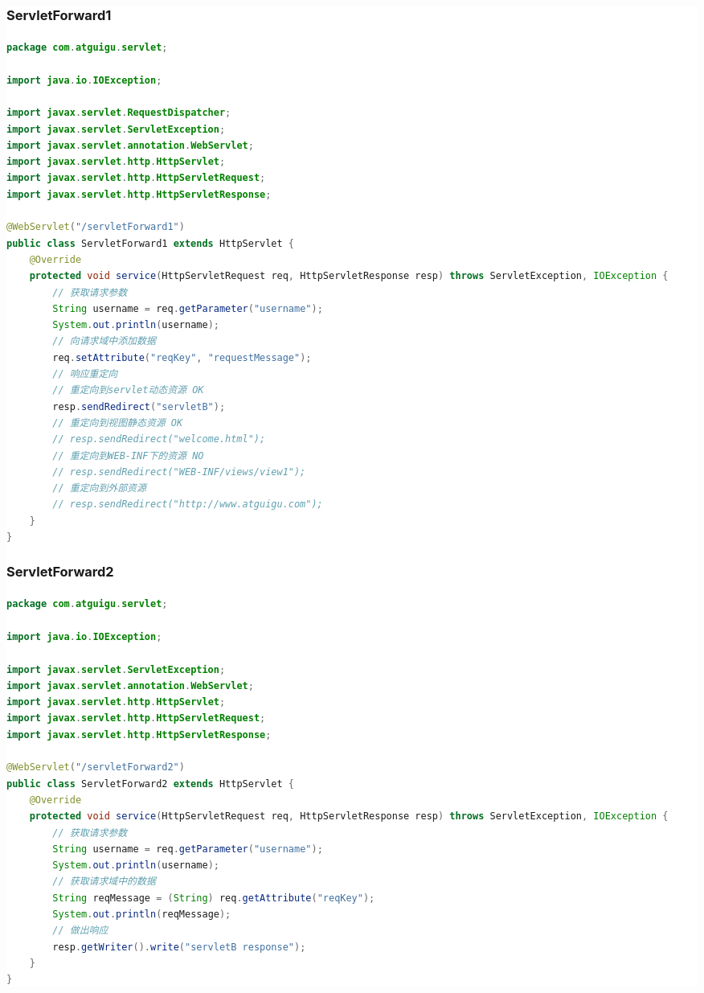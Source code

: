 ### ServletForward1
``` java
package com.atguigu.servlet;

import java.io.IOException;

import javax.servlet.RequestDispatcher;
import javax.servlet.ServletException;
import javax.servlet.annotation.WebServlet;
import javax.servlet.http.HttpServlet;
import javax.servlet.http.HttpServletRequest;
import javax.servlet.http.HttpServletResponse;

@WebServlet("/servletForward1")
public class ServletForward1 extends HttpServlet {
	@Override
	protected void service(HttpServletRequest req, HttpServletResponse resp) throws ServletException, IOException {
		// 获取请求参数
		String username = req.getParameter("username");
		System.out.println(username);
		// 向请求域中添加数据
		req.setAttribute("reqKey", "requestMessage");
		// 响应重定向
		// 重定向到servlet动态资源 OK
		resp.sendRedirect("servletB");
		// 重定向到视图静态资源 OK
		// resp.sendRedirect("welcome.html");
		// 重定向到WEB-INF下的资源 NO
		// resp.sendRedirect("WEB-INF/views/view1");
		// 重定向到外部资源
		// resp.sendRedirect("http://www.atguigu.com");
	}
}
```

### ServletForward2
``` java
package com.atguigu.servlet;

import java.io.IOException;

import javax.servlet.ServletException;
import javax.servlet.annotation.WebServlet;
import javax.servlet.http.HttpServlet;
import javax.servlet.http.HttpServletRequest;
import javax.servlet.http.HttpServletResponse;

@WebServlet("/servletForward2")
public class ServletForward2 extends HttpServlet {
	@Override
	protected void service(HttpServletRequest req, HttpServletResponse resp) throws ServletException, IOException {
		// 获取请求参数
		String username = req.getParameter("username");
		System.out.println(username);
		// 获取请求域中的数据
		String reqMessage = (String) req.getAttribute("reqKey");
		System.out.println(reqMessage);
		// 做出响应
		resp.getWriter().write("servletB response");
	}
}
```